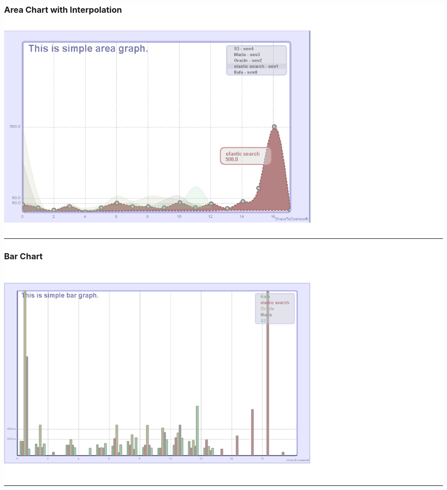 
### **Area Chart with Interpolation**  
<img src="./docs/images/area_interpolate1.png" width="600" height="400" alt="Area Chart with Interpolation">

---

### **Bar Chart**  
<img src="./docs/images/BAR.png" width="600" height="400" alt="Bar Chart">

---